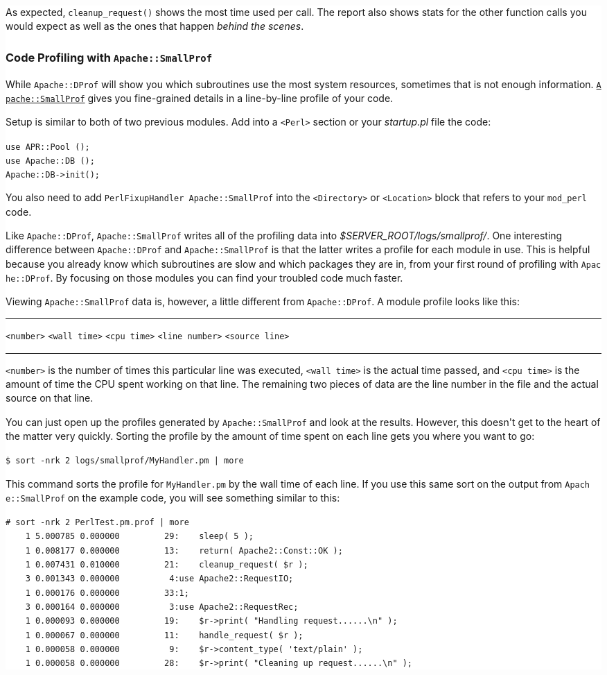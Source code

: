 As expected, `cleanup_request()` shows the most time used per call. The
report also shows stats for the other function calls you would expect as
well as the ones that happen *behind the scenes*.

### Code Profiling with `Apache::SmallProf`

While `Apache::DProf` will show you which subroutines use the most
system resources, sometimes that is not enough information.
[`Apache::SmallProf`](http://search.cpan.org/perldoc?Apache::SmallProf)
gives you fine-grained details in a line-by-line profile of your code.

Setup is similar to both of two previous modules. Add into a `<Perl>`
section or your *startup.pl* file the code:

    use APR::Pool ();
    use Apache::DB ();
    Apache::DB->init();

You also need to add `PerlFixupHandler Apache::SmallProf` into the
`<Directory>` or `<Location>` block that refers to your `mod_perl` code.

Like `Apache::DProf`, `Apache::SmallProf` writes all of the profiling
data into *\$SERVER\_ROOT/logs/smallprof/*. One interesting difference
between `Apache::DProf` and `Apache::SmallProf` is that the latter
writes a profile for each module in use. This is helpful because you
already know which subroutines are slow and which packages they are in,
from your first round of profiling with `Apache::DProf`. By focusing on
those modules you can find your troubled code much faster.

Viewing `Apache::SmallProf` data is, however, a little different from
`Apache::DProf`. A module profile looks like this:

  ------------ --------------- -------------- ----------------- -----------------
  `<number>`   `<wall time>`   `<cpu time>`   `<line number>`   `<source line>`
  ------------ --------------- -------------- ----------------- -----------------

`<number>` is the number of times this particular line was executed,
`<wall time>` is the actual time passed, and `<cpu time>` is the amount
of time the CPU spent working on that line. The remaining two pieces of
data are the line number in the file and the actual source on that line.

You can just open up the profiles generated by `Apache::SmallProf` and
look at the results. However, this doesn't get to the heart of the
matter very quickly. Sorting the profile by the amount of time spent on
each line gets you where you want to go:

    $ sort -nrk 2 logs/smallprof/MyHandler.pm | more

This command sorts the profile for `MyHandler.pm` by the wall time of
each line. If you use this same sort on the output from
`Apache::SmallProf` on the example code, you will see something similar
to this:

    # sort -nrk 2 PerlTest.pm.prof | more
        1 5.000785 0.000000         29:    sleep( 5 );
        1 0.008177 0.000000         13:    return( Apache2::Const::OK );
        1 0.007431 0.010000         21:    cleanup_request( $r );
        3 0.001343 0.000000          4:use Apache2::RequestIO;
        1 0.000176 0.000000         33:1;
        3 0.000164 0.000000          3:use Apache2::RequestRec;
        1 0.000093 0.000000         19:    $r->print( "Handling request......\n" );
        1 0.000067 0.000000         11:    handle_request( $r );
        1 0.000058 0.000000          9:    $r->content_type( 'text/plain' );
        1 0.000058 0.000000         28:    $r->print( "Cleaning up request......\n" );
